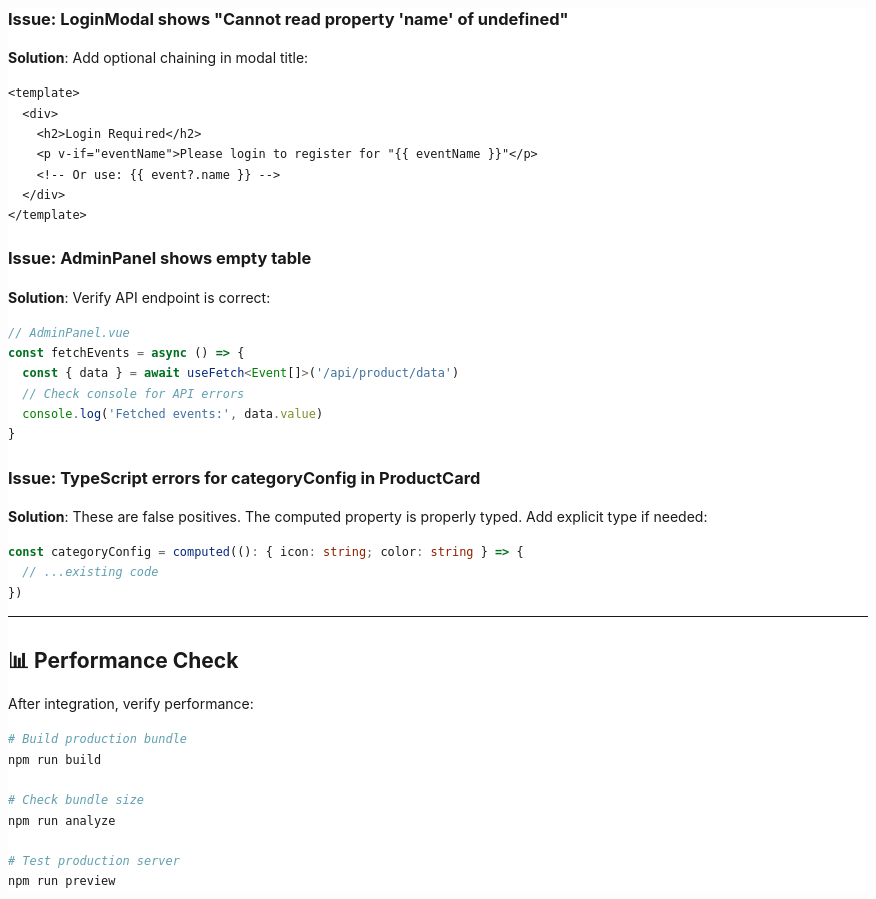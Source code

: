 ### **Issue**: LoginModal shows "Cannot read property 'name' of undefined"

**Solution**: Add optional chaining in modal title:

```vue
<template>
  <div>
    <h2>Login Required</h2>
    <p v-if="eventName">Please login to register for "{{ eventName }}"</p>
    <!-- Or use: {{ event?.name }} -->
  </div>
</template>
```

### **Issue**: AdminPanel shows empty table

**Solution**: Verify API endpoint is correct:

```typescript
// AdminPanel.vue
const fetchEvents = async () => {
  const { data } = await useFetch<Event[]>('/api/product/data')
  // Check console for API errors
  console.log('Fetched events:', data.value)
}
```

### **Issue**: TypeScript errors for categoryConfig in ProductCard

**Solution**: These are false positives. The computed property is properly typed. Add explicit type if needed:

```typescript
const categoryConfig = computed((): { icon: string; color: string } => {
  // ...existing code
})
```

---

## 📊 Performance Check

After integration, verify performance:

```powershell
# Build production bundle
npm run build

# Check bundle size
npm run analyze

# Test production server
npm run preview
```
